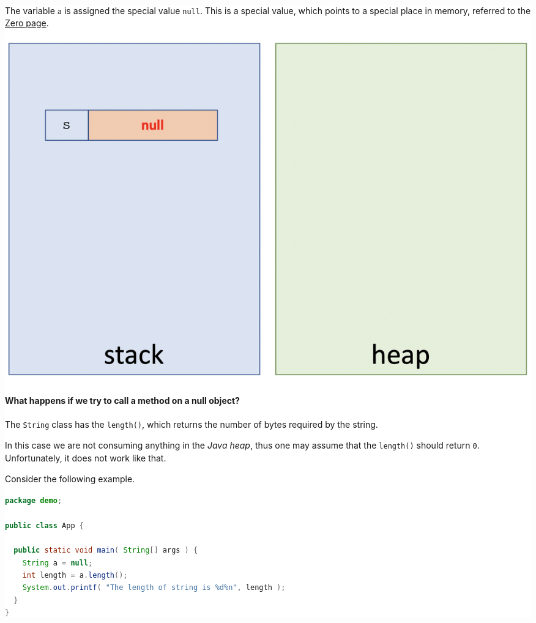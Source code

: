 The variable `a` is assigned the special value `null`.  This is a special value, which points to a special place in memory, referred to the [Zero page](https://en.wikipedia.org/wiki/Zero_page).

![nulls](assets/images/null,%20stack%20and%20heap.png)

#### What happens if we try to call a method on a null object?

The `String` class has the `length()`, which returns the number of bytes required by the string.

In this case we are not consuming anything in the *Java heap*, thus one may assume that the `length()` should return `0`.  Unfortunately, it does not work like that.

Consider the following example.

```java
package demo;

public class App {

  public static void main( String[] args ) {
    String a = null;
    int length = a.length();
    System.out.printf( "The length of string is %d%n", length );
  }
}
```
